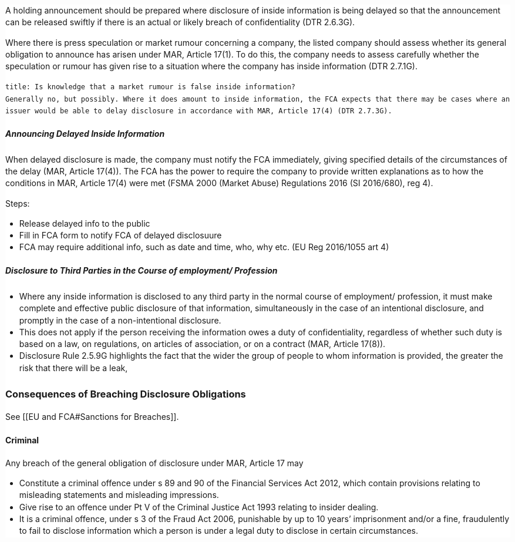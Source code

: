 A holding announcement should be prepared where disclosure of inside information is being delayed so that the announcement can be released swiftly if there is an actual or likely breach of confidentiality (DTR 2.6.3G).

Where there is press speculation or market rumour concerning a company, the listed company should assess whether its general obligation to announce has arisen under MAR, Article 17(1). To do this, the company needs to assess carefully whether the speculation or rumour has given rise to a situation where the company has inside information (DTR 2.7.1G).

```ad-question
title: Is knowledge that a market rumour is false inside information?
Generally no, but possibly. Where it does amount to inside information, the FCA expects that there may be cases where an issuer would be able to delay disclosure in accordance with MAR, Article 17(4) (DTR 2.7.3G).
```

##### Announcing Delayed Inside Information

When delayed disclosure is made, the company must notify the FCA immediately, giving specified details of the circumstances of the delay (MAR, Article 17(4)). The FCA has the power to require the company to provide written explanations as to how the conditions in MAR, Article 17(4) were met (FSMA 2000 (Market Abuse) Regulations 2016 (SI 2016/680), reg 4).

Steps:

- Release delayed info to the public
- Fill in FCA form to notify FCA of delayed disclosuure
- FCA may require additional info, such as date and time, who, why etc. (EU Reg 2016/1055 art 4)

##### Disclosure to Third Parties in the Course of employment/ Profession

- Where any inside information is disclosed to any third party in the normal course of employment/ profession, it must make complete and effective public disclosure of that information, simultaneously in the case of an intentional disclosure, and promptly in the case of a non-intentional disclosure.
- This does not apply if the person receiving the information owes a duty of confidentiality, regardless of whether such duty is based on a law, on regulations, on articles of association, or on a contract (MAR, Article 17(8)).
- Disclosure Rule 2.5.9G highlights the fact that the wider the group of people to whom information is provided, the greater the risk that there will be a leak,

### Consequences of Breaching Disclosure Obligations

See [[EU and FCA#Sanctions for Breaches]].

#### Criminal

Any breach of the general obligation of disclosure under MAR, Article 17 may

- Constitute a criminal offence under s 89 and 90 of the Financial Services Act 2012, which contain provisions relating to misleading statements and misleading impressions.
- Give rise to an offence under Pt V of the Criminal Justice Act 1993 relating to insider dealing.
- It is a criminal offence, under s 3 of the Fraud Act 2006, punishable by up to 10 years’ imprisonment and/or a fine, fraudulently to fail to disclose information which a person is under a legal duty to disclose in certain circumstances.
